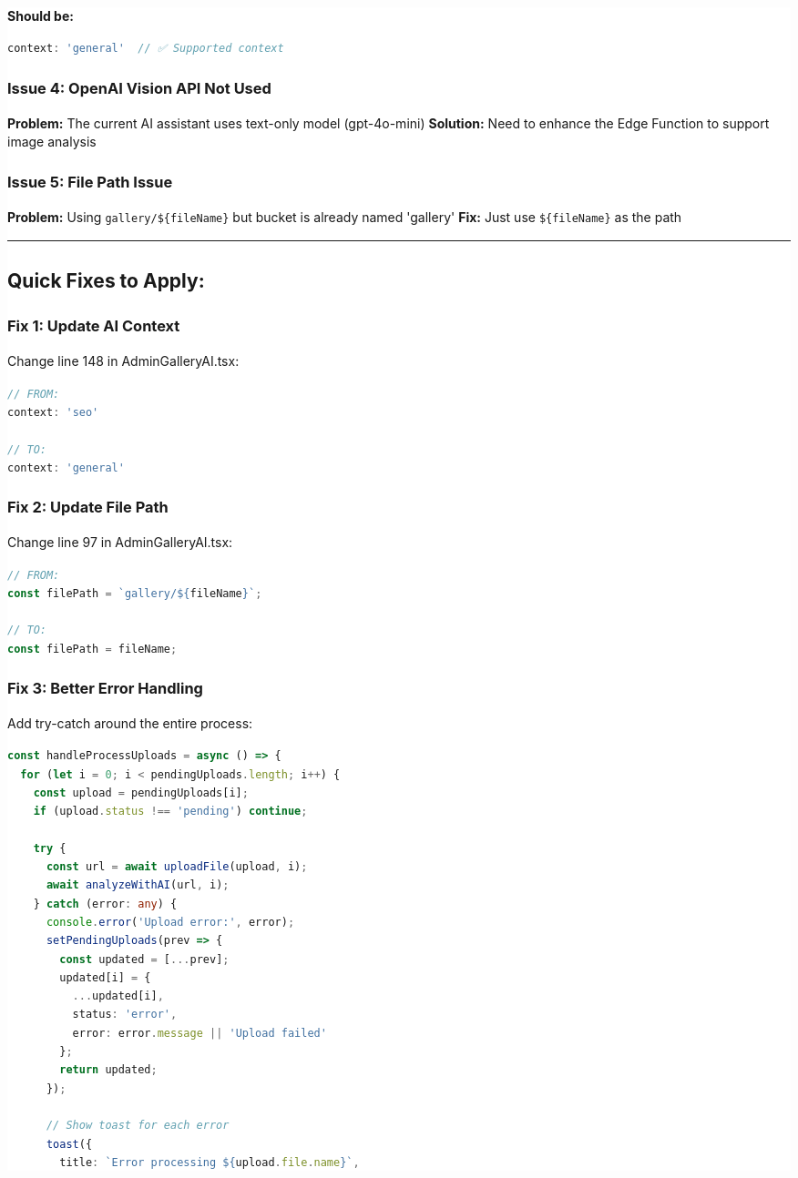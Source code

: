 **Should be:**
```typescript
context: 'general'  // ✅ Supported context
```

### Issue 4: OpenAI Vision API Not Used
**Problem:** The current AI assistant uses text-only model (gpt-4o-mini)
**Solution:** Need to enhance the Edge Function to support image analysis

### Issue 5: File Path Issue
**Problem:** Using `gallery/${fileName}` but bucket is already named 'gallery'
**Fix:** Just use `${fileName}` as the path

---

## Quick Fixes to Apply:

### Fix 1: Update AI Context
Change line 148 in AdminGalleryAI.tsx:
```typescript
// FROM:
context: 'seo'

// TO:
context: 'general'
```

### Fix 2: Update File Path
Change line 97 in AdminGalleryAI.tsx:
```typescript
// FROM:
const filePath = `gallery/${fileName}`;

// TO:
const filePath = fileName;
```

### Fix 3: Better Error Handling
Add try-catch around the entire process:
```typescript
const handleProcessUploads = async () => {
  for (let i = 0; i < pendingUploads.length; i++) {
    const upload = pendingUploads[i];
    if (upload.status !== 'pending') continue;

    try {
      const url = await uploadFile(upload, i);
      await analyzeWithAI(url, i);
    } catch (error: any) {
      console.error('Upload error:', error);
      setPendingUploads(prev => {
        const updated = [...prev];
        updated[i] = {
          ...updated[i],
          status: 'error',
          error: error.message || 'Upload failed'
        };
        return updated;
      });
      
      // Show toast for each error
      toast({
        title: `Error processing ${upload.file.name}`,
```